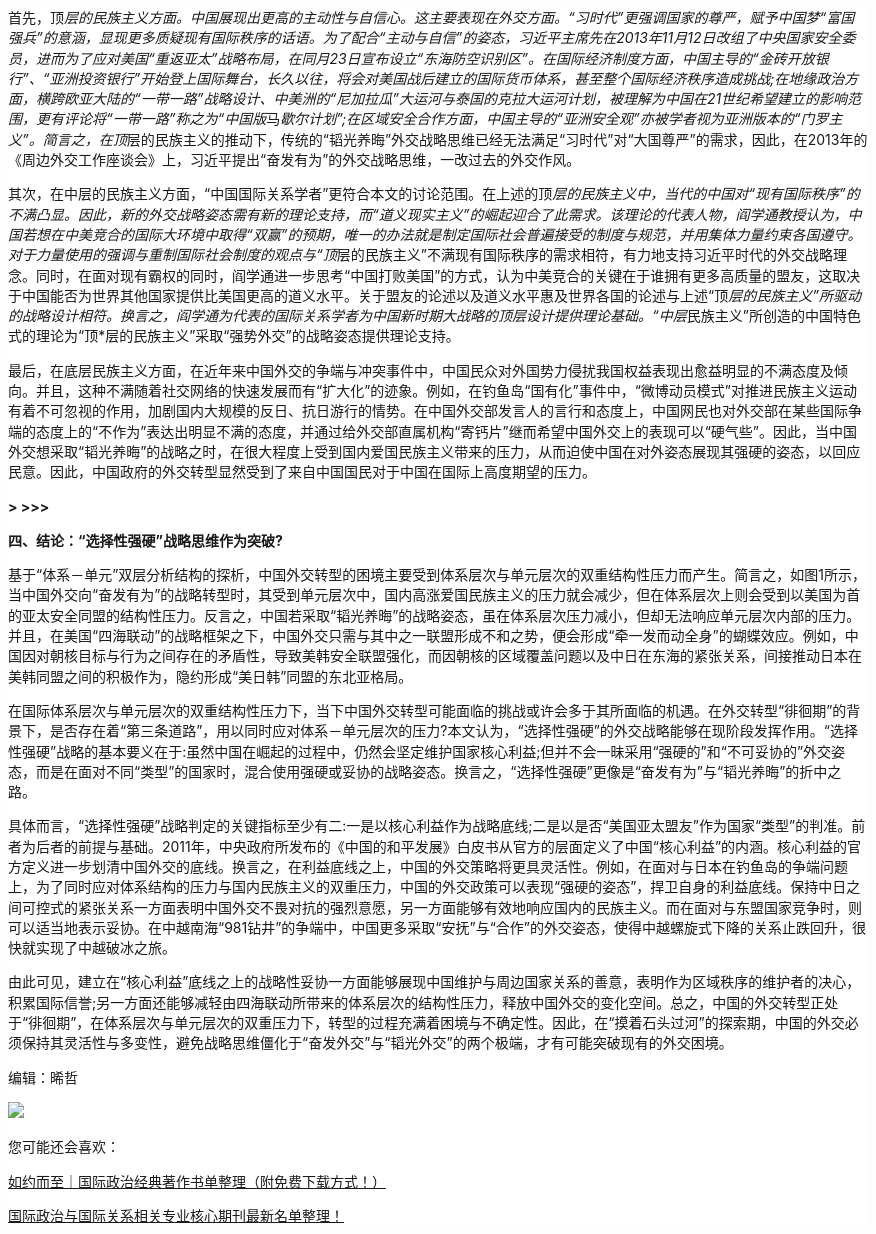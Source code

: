 首先，顶*层的民族主义方面。中国展现出更高的主动性与自信心。这主要表现在外交方面。“习时代”更强调国家的尊严，赋予中国梦“富国强兵”的意涵，显现更多质疑现有国际秩序的话语。为了配合“主动与自信”的姿态，习近平主席先在2013年11月12日改组了中央国家安全委员，进而为了应对美国“重返亚太”战略布局，在同月23日宣布设立“东海防空识别区”。在国际经济制度方面，中国主导的“金砖开放银行”、“亚洲投资银行”开始登上国际舞台，长久以往，将会对美国战后建立的国际货币体系，甚至整个国际经济秩序造成挑战;在地缘政治方面，横跨欧亚大陆的“一带一路”战略设计、中美洲的“尼加拉瓜”大运河与泰国的克拉大运河计划，被理解为中国在21世纪希望建立的影响范围，更有评论将“一带一路”称之为“中国版*马*歇尔计划”;在区域安全合作方面，中国主导的“亚洲安全观”亦被学者视为亚洲版本的“门罗主义”。简言之，在顶*层的民族主义的推动下，传统的“韬光养晦”外交战略思维已经无法满足“习时代”对“大国尊严”的需求，因此，在2013年的《周边外交工作座谈会》上，习近平提出“奋发有为”的外交战略思维，一改过去的外交作风。

其次，在中层的民族主义方面，“中国国际关系学者”更符合本文的讨论范围。在上述的顶*层的民族主义中，当代的中国对“现有国际秩序”的不满凸显。因此，新的外交战略姿态需有新的理论支持，而“道义现实主义”的崛起迎合了此需求。该理论的代表人物，阎学通教授认为，中国若想在中美竞合的国际大环境中取得“双赢”的预期，唯一的办法就是制定国际社会普遍接受的制度与规范，并用集体力量约束各国遵守。对于力量使用的强调与重制国际社会制度的观点与“顶*层的民族主义”不满现有国际秩序的需求相符，有力地支持习近平时代的外交战略理念。同时，在面对现有霸权的同时，阎学通进一步思考“中国打败美国”的方式，认为中美竞合的关键在于谁拥有更多高质量的盟友，这取决于中国能否为世界其他国家提供比美国更高的道义水平。关于盟友的论述以及道义水平惠及世界各国的论述与上述“顶*层的民族主义”所驱动的战略设计相符。换言之，阎学通为代表的国际关系学者为中国新时期大战略的顶层设计提供理论基础。“中层*民族主义”所创造的中国特色式的理论为“顶*层的民族主义”采取“强势外交”的战略姿态提供理论支持。

最后，在底层民族主义方面，在近年来中国外交的争端与冲突事件中，中国民众对外国势力侵扰我国权益表现出愈益明显的不满态度及倾向。并且，这种不满随着社交网络的快速发展而有“扩大化”的迹象。例如，在钓鱼岛“国有化”事件中，“微博动员模式”对推进民族主义运动有着不可忽视的作用，加剧国内大规模的反日、抗日游行的情势。在中国外交部发言人的言行和态度上，中国网民也对外交部在某些国际争端的态度上的“不作为”表达出明显不满的态度，并通过给外交部直属机构“寄钙片”继而希望中国外交上的表现可以“硬气些”。因此，当中国外交想采取“韬光养晦”的战略之时，在很大程度上受到国内爱国民族主义带来的压力，从而迫使中国在对外姿态展现其强硬的姿态，以回应民意。因此，中国政府的外交转型显然受到了来自中国国民对于中国在国际上高度期望的压力。

  

 **> >>>**

 **四、结论：“选择性强硬”战略思维作为突破?**

  

基于“体系－单元”双层分析结构的探析，中国外交转型的困境主要受到体系层次与单元层次的双重结构性压力而产生。简言之，如图1所示，当中国外交向“奋发有为”的战略转型时，其受到单元层次中，国内高涨爱国民族主义的压力就会减少，但在体系层次上则会受到以美国为首的亚太安全同盟的结构性压力。反言之，中国若采取“韬光养晦”的战略姿态，虽在体系层次压力减小，但却无法响应单元层次内部的压力。并且，在美国“四海联动”的战略框架之下，中国外交只需与其中之一联盟形成不和之势，便会形成“牵一发而动全身”的蝴蝶效应。例如，中国因对朝核目标与行为之间存在的矛盾性，导致美韩安全联盟强化，而因朝核的区域覆盖问题以及中日在东海的紧张关系，间接推动日本在美韩同盟之间的积极作为，隐约形成“美日韩”同盟的东北亚格局。

在国际体系层次与单元层次的双重结构性压力下，当下中国外交转型可能面临的挑战或许会多于其所面临的机遇。在外交转型“徘徊期”的背景下，是否存在着“第三条道路”，用以同时应对体系－单元层次的压力?本文认为，“选择性强硬”的外交战略能够在现阶段发挥作用。“选择性强硬”战略的基本要义在于:虽然中国在崛起的过程中，仍然会坚定维护国家核心利益;但并不会一昧采用“强硬的”和“不可妥协的”外交姿态，而是在面对不同“类型”的国家时，混合使用强硬或妥协的战略姿态。换言之，“选择性强硬”更像是“奋发有为”与“韬光养晦”的折中之路。

具体而言，“选择性强硬”战略判定的关键指标至少有二:一是以核心利益作为战略底线;二是以是否“美国亚太盟友”作为国家“类型”的判准。前者为后者的前提与基础。2011年，中央政府所发布的《中国的和平发展》白皮书从官方的层面定义了中国“核心利益”的内涵。核心利益的官方定义进一步划清中国外交的底线。换言之，在利益底线之上，中国的外交策略将更具灵活性。例如，在面对与日本在钓鱼岛的争端问题上，为了同时应对体系结构的压力与国内民族主义的双重压力，中国的外交政策可以表现“强硬的姿态”，捍卫自身的利益底线。保持中日之间可控式的紧张关系一方面表明中国外交不畏对抗的强烈意愿，另一方面能够有效地响应国内的民族主义。而在面对与东盟国家竞争时，则可以适当地表示妥协。在中越南海“981钻井”的争端中，中国更多采取“安抚”与“合作”的外交姿态，使得中越螺旋式下降的关系止跌回升，很快就实现了中越破冰之旅。

由此可见，建立在“核心利益”底线之上的战略性妥协一方面能够展现中国维护与周边国家关系的善意，表明作为区域秩序的维护者的决心，积累国际信誉;另一方面还能够减轻由四海联动所带来的体系层次的结构性压力，释放中国外交的变化空间。总之，中国的外交转型正处于“徘徊期”，在体系层次与单元层次的双重压力下，转型的过程充满着困境与不确定性。因此，在“摸着石头过河”的探索期，中国的外交必须保持其灵活性与多变性，避免战略思维僵化于“奋发外交”与“韬光外交”的两个极端，才有可能突破现有的外交困境。

编辑：晞哲

  

  
![](/images/4327/7.png)

您可能还会喜欢：

[如约而至｜国际政治经典著作书单整理（附免费下载方式！）](http://mp.weixin.qq.com/s?__biz=MzI3MTYzMzE5Mw==&mid=2247484047&idx=1&sn=7cbf5e66e8c4ecc1567f9259c5ddf5c5&chksm=eb3f9cc9dc4815df5dfd4d47882cb03ee5512acbfc03a57ff759a0b64aea0cd3cf5d6fc36fa8&scene=21#wechat_redirect)

[国际政治与国际关系相关专业核心期刊最新名单整理！](http://mp.weixin.qq.com/s?__biz=MzI3MTYzMzE5Mw==&mid=2247483914&idx=1&sn=b41e0e00a70fa5144412f749b4267a34&chksm=eb3f9c4cdc48155a70b884387c2b903bb59d18553034f28ec3c0b38d91048f003568ef1d3716&scene=21#wechat_redirect)
